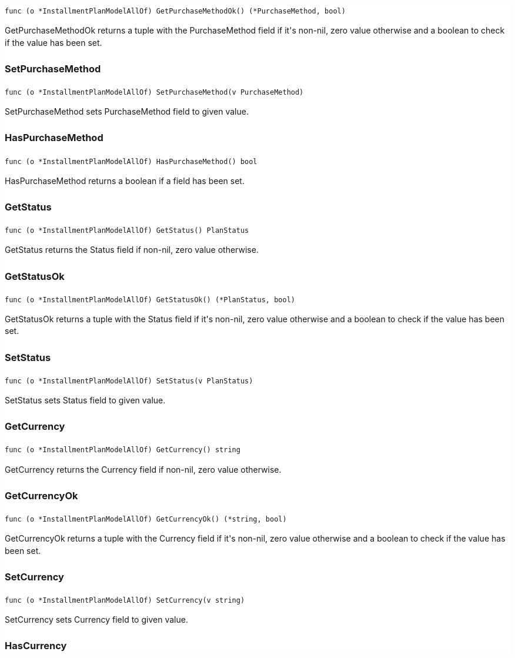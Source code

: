 `func (o *InstallmentPlanModelAllOf) GetPurchaseMethodOk() (*PurchaseMethod, bool)`

GetPurchaseMethodOk returns a tuple with the PurchaseMethod field if it's non-nil, zero value otherwise
and a boolean to check if the value has been set.

### SetPurchaseMethod

`func (o *InstallmentPlanModelAllOf) SetPurchaseMethod(v PurchaseMethod)`

SetPurchaseMethod sets PurchaseMethod field to given value.

### HasPurchaseMethod

`func (o *InstallmentPlanModelAllOf) HasPurchaseMethod() bool`

HasPurchaseMethod returns a boolean if a field has been set.

### GetStatus

`func (o *InstallmentPlanModelAllOf) GetStatus() PlanStatus`

GetStatus returns the Status field if non-nil, zero value otherwise.

### GetStatusOk

`func (o *InstallmentPlanModelAllOf) GetStatusOk() (*PlanStatus, bool)`

GetStatusOk returns a tuple with the Status field if it's non-nil, zero value otherwise
and a boolean to check if the value has been set.

### SetStatus

`func (o *InstallmentPlanModelAllOf) SetStatus(v PlanStatus)`

SetStatus sets Status field to given value.


### GetCurrency

`func (o *InstallmentPlanModelAllOf) GetCurrency() string`

GetCurrency returns the Currency field if non-nil, zero value otherwise.

### GetCurrencyOk

`func (o *InstallmentPlanModelAllOf) GetCurrencyOk() (*string, bool)`

GetCurrencyOk returns a tuple with the Currency field if it's non-nil, zero value otherwise
and a boolean to check if the value has been set.

### SetCurrency

`func (o *InstallmentPlanModelAllOf) SetCurrency(v string)`

SetCurrency sets Currency field to given value.

### HasCurrency
